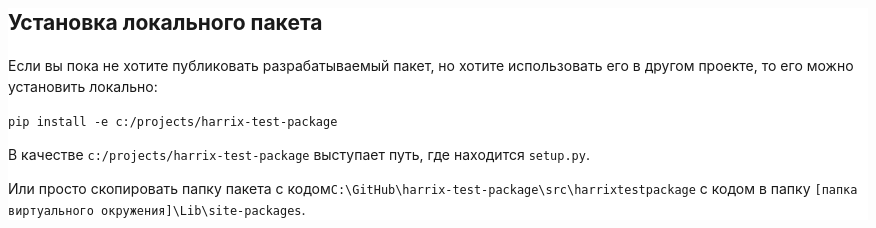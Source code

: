 ## Установка локального пакета

Если вы пока не хотите публиковать разрабатываемый пакет, но хотите использовать его в другом проекте, то его можно установить локально:

```shell
pip install -e c:/projects/harrix-test-package
```

В качестве `c:/projects/harrix-test-package` выступает путь, где находится `setup.py`.

Или просто скопировать папку пакета с кодом`C:\GitHub\harrix-test-package\src\harrixtestpackage` с кодом в папку `[папка виртуального окружения]\Lib\site-packages`.
